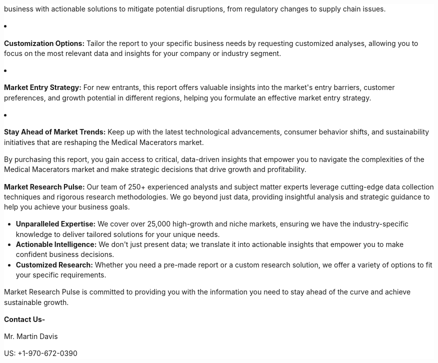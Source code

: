business with actionable solutions to mitigate potential disruptions, from regulatory changes to supply chain issues.</p></li><li><p><strong>Customization Options:</strong> Tailor the report to your specific business needs by requesting customized analyses, allowing you to focus on the most relevant data and insights for your company or industry segment.</p></li><li><p><strong>Market Entry Strategy:</strong> For new entrants, this report offers valuable insights into the market's entry barriers, customer preferences, and growth potential in different regions, helping you formulate an effective market entry strategy.</p></li><li><p><strong>Stay Ahead of Market Trends:</strong> Keep up with the latest technological advancements, consumer behavior shifts, and sustainability initiatives that are reshaping the Medical Macerators market.</p></li></ol><p>By purchasing this report, you gain access to critical, data-driven insights that empower you to navigate the complexities of the Medical Macerators market and make strategic decisions that drive growth and profitability.</p><p><strong>Market Research Pulse:</strong>&nbsp;Our team of 250+ experienced analysts and subject matter experts leverage cutting-edge data collection techniques and rigorous research methodologies. We go beyond just data, providing insightful analysis and strategic guidance to help you achieve your business goals.</p><ul><li><strong>Unparalleled Expertise:</strong>&nbsp;We cover over 25,000 high-growth and niche markets, ensuring we have the industry-specific knowledge to deliver tailored solutions for your unique needs.</li><li><strong>Actionable Intelligence:</strong>&nbsp;We don't just present data; we translate it into actionable insights that empower you to make confident business decisions.</li><li><strong>Customized Research:</strong>&nbsp;Whether you need a pre-made report or a custom research solution, we offer a variety of options to fit your specific requirements.</li></ul><p>Market Research Pulse is committed to providing you with the information you need to stay ahead of the curve and achieve sustainable growth.</p><p><strong>Contact Us-</strong></p><p>Mr. Martin Davis</p><p>US: +1-970-672-0390</p>
